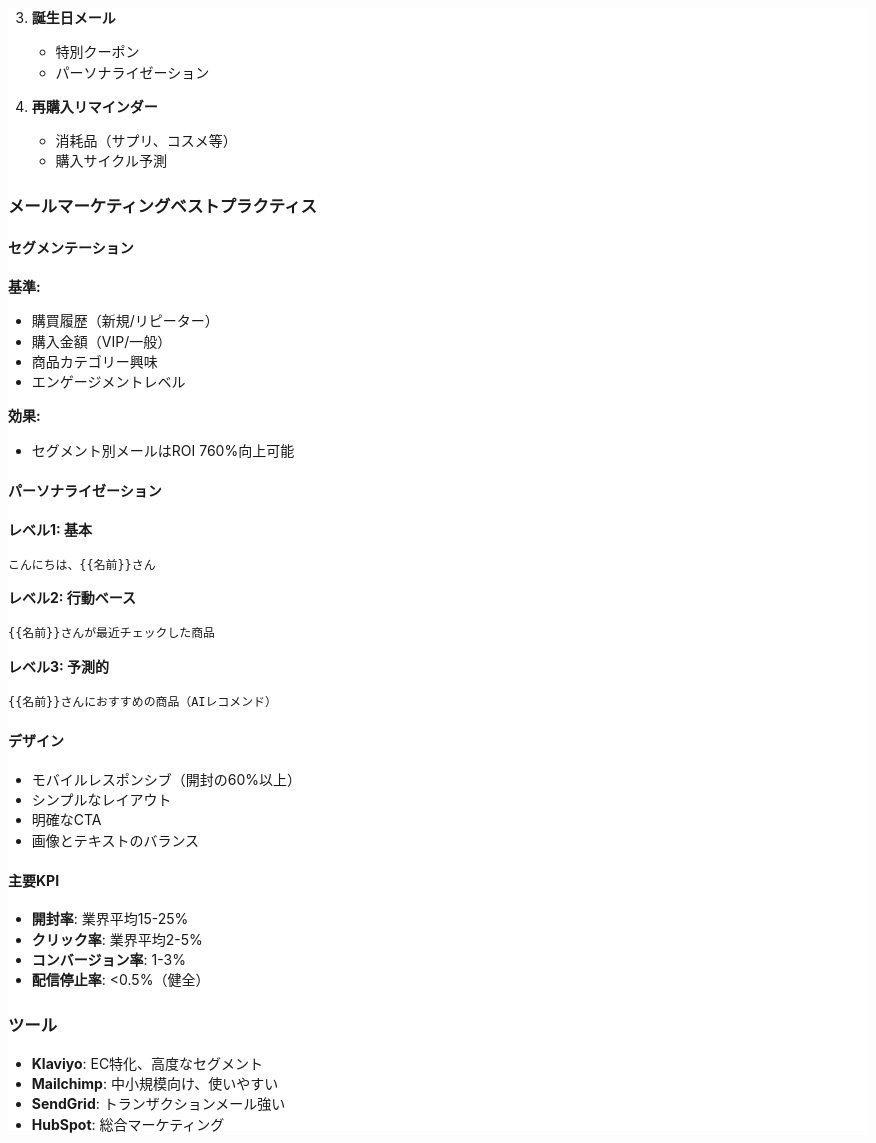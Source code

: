 3. **誕生日メール**
   - 特別クーポン
   - パーソナライゼーション

4. **再購入リマインダー**
   - 消耗品（サプリ、コスメ等）
   - 購入サイクル予測

### メールマーケティングベストプラクティス

#### セグメンテーション

**基準:**
- 購買履歴（新規/リピーター）
- 購入金額（VIP/一般）
- 商品カテゴリー興味
- エンゲージメントレベル

**効果:**
- セグメント別メールはROI 760%向上可能

#### パーソナライゼーション

**レベル1: 基本**
```
こんにちは、{{名前}}さん
```

**レベル2: 行動ベース**
```
{{名前}}さんが最近チェックした商品
```

**レベル3: 予測的**
```
{{名前}}さんにおすすめの商品（AIレコメンド）
```

#### デザイン

- モバイルレスポンシブ（開封の60%以上）
- シンプルなレイアウト
- 明確なCTA
- 画像とテキストのバランス

#### 主要KPI

- **開封率**: 業界平均15-25%
- **クリック率**: 業界平均2-5%
- **コンバージョン率**: 1-3%
- **配信停止率**: <0.5%（健全）

### ツール

- **Klaviyo**: EC特化、高度なセグメント
- **Mailchimp**: 中小規模向け、使いやすい
- **SendGrid**: トランザクションメール強い
- **HubSpot**: 総合マーケティング
